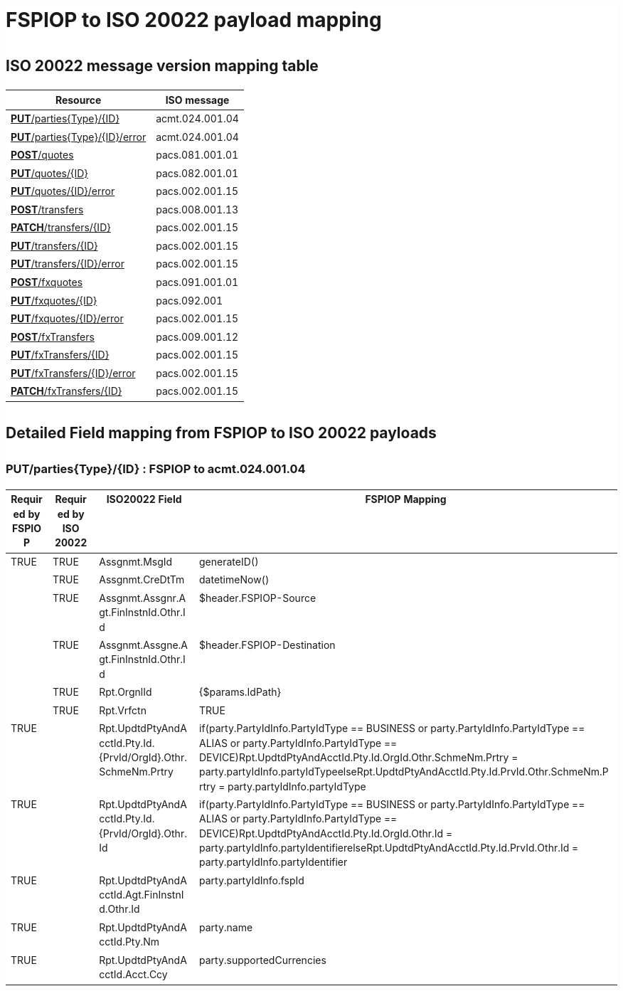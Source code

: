 # FSPIOP to ISO 20022 payload mapping

## ISO 20022 message version mapping table

| **Resource** | **ISO message** |
|--- |--- |
| [**PUT**/parties{Type}/{ID}](#putpartiestypeid--fspiop-to-acmt02400104) | acmt.024.001.04 |
| [**PUT**/parties{Type}/{ID}/error](#putpartiestypeiderror--fspiop-to-acmt02400104) | acmt.024.001.04 |
| [**POST**/quotes](#postquotes--fspiop-to-pacs08100101) | pacs.081.001.01 |
| [**PUT**/quotes/{ID}](#putquotesid--fspiop-to-pacs08200101) | pacs.082.001.01 |
| [**PUT**/quotes/{ID}/error](#putquotesiderror--fspiop-to-pacs00200115) | pacs.002.001.15 |
| [**POST**/transfers](#posttransfers--fspiop-to-pacs00800113) | pacs.008.001.13 |
| [**PATCH**/transfers/{ID}](#patchtransfersid--fspiop-to-pacs00200115) | pacs.002.001.15 |
| [**PUT**/transfers/{ID}](#puttransfersid--fspiop-to-pacs00200115) | pacs.002.001.15 |
| [**PUT**/transfers/{ID}/error](#puttransfersiderror--fspiop-to-pacs00200115) | pacs.002.001.15 |
| [**POST**/fxquotes](#postfxquotes--fspiop-to-pacs09100101) | pacs.091.001.01 |
| [**PUT**/fxquotes/{ID}](#putfxquotesid--fspiop-to-pacs092001) | pacs.092.001 |
| [**PUT**/fxquotes/{ID}/error](#putfxquotesiderror--fspiop-to-pacs00200115) | pacs.002.001.15 |
| [**POST**/fxTransfers](#postfxtransfers--fspiop-to-pacs00900112) | pacs.009.001.12 |
| [**PUT**/fxTransfers/{ID}](#putfxtransfersid--fspiop-to-pacs00200115) | pacs.002.001.15 |
| [**PUT**/fxTransfers/{ID}/error](#putfxtransfersiderror--fspiop-to-pacs00200115) | pacs.002.001.15 |
| [**PATCH**/fxTransfers/{ID}](#patchfxtransfersid--fspiop-to-pacs00200115) | pacs.002.001.15 |

## Detailed Field mapping from FSPIOP to ISO 20022 payloads

### **PUT**/parties{Type}/{ID} : FSPIOP to acmt.024.001.04

| Required by FSPIOP | Required by ISO 20022 | ISO20022 Field | FSPIOP Mapping |
|--- |--- |--- |--- |
| TRUE | TRUE | Assgnmt.MsgId | generateID() |
|  | TRUE | Assgnmt.CreDtTm | datetimeNow() |
|  | TRUE | Assgnmt.Assgnr.Agt.FinInstnId.Othr.Id | $header.FSPIOP-Source |
|  | TRUE | Assgnmt.Assgne.Agt.FinInstnId.Othr.Id | $header.FSPIOP-Destination |
|  | TRUE | Rpt.OrgnlId | {$params.IdPath} |
|  | TRUE | Rpt.Vrfctn | TRUE |
| TRUE |  | Rpt.UpdtdPtyAndAcctId.Pty.Id.{PrvId/OrgId}.Othr.SchmeNm.Prtry | if(party.PartyIdInfo.PartyIdType == BUSINESS or party.PartyIdInfo.PartyIdType ==  ALIAS or party.PartyIdInfo.PartyIdType ==  DEVICE)Rpt.UpdtdPtyAndAcctId.Pty.Id.OrgId.Othr.SchmeNm.Prtry = party.partyIdInfo.partyIdTypeelseRpt.UpdtdPtyAndAcctId.Pty.Id.PrvId.Othr.SchmeNm.Prtry = party.partyIdInfo.partyIdType |
| TRUE |  | Rpt.UpdtdPtyAndAcctId.Pty.Id.{PrvId/OrgId}.Othr.Id | if(party.PartyIdInfo.PartyIdType == BUSINESS or party.PartyIdInfo.PartyIdType ==  ALIAS or party.PartyIdInfo.PartyIdType ==  DEVICE)Rpt.UpdtdPtyAndAcctId.Pty.Id.OrgId.Othr.Id = party.partyIdInfo.partyIdentifierelseRpt.UpdtdPtyAndAcctId.Pty.Id.PrvId.Othr.Id = party.partyIdInfo.partyIdentifier |
| TRUE |  | Rpt.UpdtdPtyAndAcctId.Agt.FinInstnId.Othr.Id | party.partyIdInfo.fspId |
| TRUE |  | Rpt.UpdtdPtyAndAcctId.Pty.Nm | party.name |
| TRUE |  | Rpt.UpdtdPtyAndAcctId.Acct.Ccy | party.supportedCurrencies |
